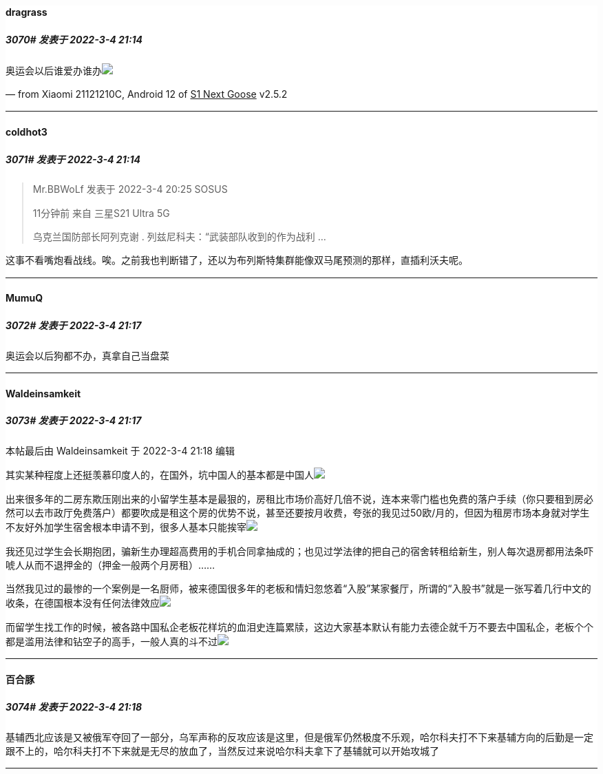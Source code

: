 ####  dragrass  
##### 3070#       发表于 2022-3-4 21:14

奥运会以后谁爱办谁办<img src="https://static.saraba1st.com/image/smiley/face2017/037.png" referrerpolicy="no-referrer">

— from Xiaomi 21121210C, Android 12 of [S1 Next Goose](https://pan.baidu.com/s/1mi43uRm) v2.5.2

*****

####  coldhot3  
##### 3071#       发表于 2022-3-4 21:14

<blockquote>Mr.BBWoLf 发表于 2022-3-4 20:25
SOSUS 

11分钟前 来自 三星S21 Ultra 5G

乌克兰国防部长阿列克谢 . 列兹尼科夫：“武装部队收到的作为战利 ...</blockquote>
这事不看嘴炮看战线。唉。之前我也判断错了，还以为布列斯特集群能像双马尾预测的那样，直插利沃夫呢。

*****

####  MumuQ  
##### 3072#       发表于 2022-3-4 21:17

奥运会以后狗都不办，真拿自己当盘菜

*****

####  Waldeinsamkeit  
##### 3073#       发表于 2022-3-4 21:17

 本帖最后由 Waldeinsamkeit 于 2022-3-4 21:18 编辑 

其实某种程度上还挺羡慕印度人的，在国外，坑中国人的基本都是中国人<img src="https://static.saraba1st.com/image/smiley/face2017/001.png" referrerpolicy="no-referrer">

出来很多年的二房东欺压刚出来的小留学生基本是最狠的，房租比市场价高好几倍不说，连本来零门槛也免费的落户手续（你只要租到房必然可以去市政厅免费落户）都要吹成是租这个房的优势不说，甚至还要按月收费，夸张的我见过50欧/月的，但因为租房市场本身就对学生不友好外加学生宿舍根本申请不到，很多人基本只能挨宰<img src="https://static.saraba1st.com/image/smiley/face2017/001.png" referrerpolicy="no-referrer">

我还见过学生会长期抱团，骗新生办理超高费用的手机合同拿抽成的；也见过学法律的把自己的宿舍转租给新生，别人每次退房都用法条吓唬人从而不退押金的（押金一般两个月房租）……

当然我见过的最惨的一个案例是一名厨师，被来德国很多年的老板和情妇忽悠着“入股”某家餐厅，所谓的“入股书”就是一张写着几行中文的收条，在德国根本没有任何法律效应<img src="https://static.saraba1st.com/image/smiley/face2017/125.png" referrerpolicy="no-referrer">

而留学生找工作的时候，被各路中国私企老板花样坑的血泪史连篇累牍，这边大家基本默认有能力去德企就千万不要去中国私企，老板个个都是滥用法律和钻空子的高手，一般人真的斗不过<img src="https://static.saraba1st.com/image/smiley/face2017/001.png" referrerpolicy="no-referrer">

*****

####  百合豚  
##### 3074#       发表于 2022-3-4 21:18

基辅西北应该是又被俄军夺回了一部分，乌军声称的反攻应该是这里，但是俄军仍然极度不乐观，哈尔科夫打不下来基辅方向的后勤是一定跟不上的，哈尔科夫打不下来就是无尽的放血了，当然反过来说哈尔科夫拿下了基辅就可以开始攻城了

*****
